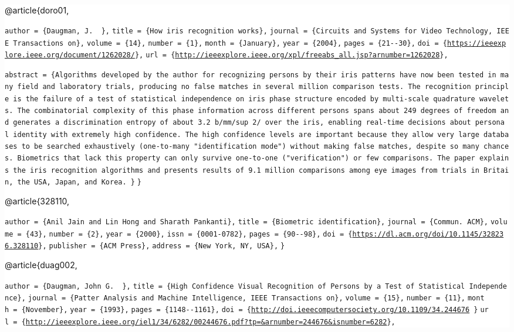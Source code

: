 </bibtex>

<bibtex> @article{doro01,

`author = {Daugman, J.  },`
`title = {How iris recognition works},`
`journal = {Circuits and Systems for Video Technology, IEEE Transactions on},`
`volume = {14},`
`number = {1},`
`month = {January},`
`year = {2004},`
`pages = {21--30},`
`doi = {`[`https://ieeexplore.ieee.org/document/1262028/`](http://dx.doi.org/10.1109/TCSVT.2003.818350)`},`
`url = {`[`http://ieeexplore.ieee.org/xpl/freeabs_all.jsp?arnumber=1262028`](http://ieeexplore.ieee.org/xpl/freeabs_all.jsp?arnumber=1262028)`},`

`abstract = {Algorithms developed by the author for recognizing persons by their iris patterns have now been tested in many field and laboratory trials, producing no false matches in several million comparison tests. The recognition principle is the failure of a test of statistical independence on iris phase structure encoded by multi-scale quadrature wavelets. The combinatorial complexity of this phase information across different persons spans about 249 degrees of freedom and generates a discrimination entropy of about 3.2 b/mm/sup 2/ over the iris, enabling real-time decisions about personal identity with extremely high confidence. The high confidence levels are important because they allow very large databases to be searched exhaustively (one-to-many "identification mode") without making false matches, despite so many chances. Biometrics that lack this property can only survive one-to-one ("verification") or few comparisons. The paper explains the iris recognition algorithms and presents results of 9.1 million comparisons among eye images from trials in Britain, the USA, Japan, and Korea. }`
`}`

</bibtex>

<bibtex> @article{328110,

`author = {Anil Jain and Lin Hong and Sharath Pankanti},`
`title = {Biometric identification},`
`journal = {Commun. ACM},`
`volume = {43},`
`number = {2},`
`year = {2000},`
`issn = {0001-0782},`
`pages = {90--98},`
`doi = {`[`https://dl.acm.org/doi/10.1145/328236.328110`](http://doi.acm.org/10.1145/328236.328110)`},`
`publisher = {ACM Press},`
`address = {New York, NY, USA},`
`}`

</bibtex>

<bibtex> @article{duag002,

`author = {Daugman, John G.  },`
`title = {High Confidence Visual Recognition of Persons by a Test of Statistical Independence},`
`journal = {Patter Analysis and Machine Intelligence, IEEE Transactions on},`
`volume = {15},`
`number = {11},`
`month = {November},`
`year = {1993},`
`pages = {1148--1161},`
`doi = {`[`http://doi.ieeecomputersociety.org/10.1109/34.244676`](http://doi.ieeecomputersociety.org/10.1109/34.244676)` }`
`url = {`[`http://ieeexplore.ieee.org/iel1/34/6282/00244676.pdf?tp=&arnumber=244676&isnumber=6282`](http://ieeexplore.ieee.org/iel1/34/6282/00244676.pdf?tp=&arnumber=244676&isnumber=6282)`},`
